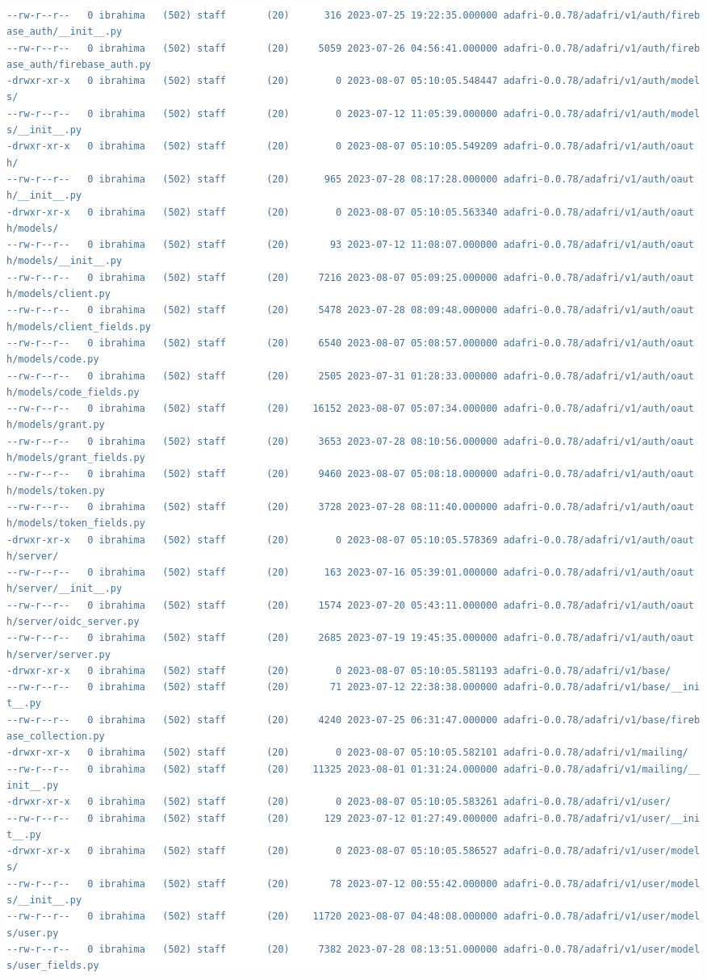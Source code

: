 ```diff
--rw-r--r--   0 ibrahima   (502) staff       (20)      316 2023-07-25 19:22:35.000000 adafri-0.0.78/adafri/v1/auth/firebase_auth/__init__.py
--rw-r--r--   0 ibrahima   (502) staff       (20)     5059 2023-07-26 04:56:41.000000 adafri-0.0.78/adafri/v1/auth/firebase_auth/firebase_auth.py
-drwxr-xr-x   0 ibrahima   (502) staff       (20)        0 2023-08-07 05:10:05.548447 adafri-0.0.78/adafri/v1/auth/models/
--rw-r--r--   0 ibrahima   (502) staff       (20)        0 2023-07-12 11:05:39.000000 adafri-0.0.78/adafri/v1/auth/models/__init__.py
-drwxr-xr-x   0 ibrahima   (502) staff       (20)        0 2023-08-07 05:10:05.549209 adafri-0.0.78/adafri/v1/auth/oauth/
--rw-r--r--   0 ibrahima   (502) staff       (20)      965 2023-07-28 08:17:28.000000 adafri-0.0.78/adafri/v1/auth/oauth/__init__.py
-drwxr-xr-x   0 ibrahima   (502) staff       (20)        0 2023-08-07 05:10:05.563340 adafri-0.0.78/adafri/v1/auth/oauth/models/
--rw-r--r--   0 ibrahima   (502) staff       (20)       93 2023-07-12 11:08:07.000000 adafri-0.0.78/adafri/v1/auth/oauth/models/__init__.py
--rw-r--r--   0 ibrahima   (502) staff       (20)     7216 2023-08-07 05:09:25.000000 adafri-0.0.78/adafri/v1/auth/oauth/models/client.py
--rw-r--r--   0 ibrahima   (502) staff       (20)     5478 2023-07-28 08:09:48.000000 adafri-0.0.78/adafri/v1/auth/oauth/models/client_fields.py
--rw-r--r--   0 ibrahima   (502) staff       (20)     6540 2023-08-07 05:08:57.000000 adafri-0.0.78/adafri/v1/auth/oauth/models/code.py
--rw-r--r--   0 ibrahima   (502) staff       (20)     2505 2023-07-31 01:28:33.000000 adafri-0.0.78/adafri/v1/auth/oauth/models/code_fields.py
--rw-r--r--   0 ibrahima   (502) staff       (20)    16152 2023-08-07 05:07:34.000000 adafri-0.0.78/adafri/v1/auth/oauth/models/grant.py
--rw-r--r--   0 ibrahima   (502) staff       (20)     3653 2023-07-28 08:10:56.000000 adafri-0.0.78/adafri/v1/auth/oauth/models/grant_fields.py
--rw-r--r--   0 ibrahima   (502) staff       (20)     9460 2023-08-07 05:08:18.000000 adafri-0.0.78/adafri/v1/auth/oauth/models/token.py
--rw-r--r--   0 ibrahima   (502) staff       (20)     3728 2023-07-28 08:11:40.000000 adafri-0.0.78/adafri/v1/auth/oauth/models/token_fields.py
-drwxr-xr-x   0 ibrahima   (502) staff       (20)        0 2023-08-07 05:10:05.578369 adafri-0.0.78/adafri/v1/auth/oauth/server/
--rw-r--r--   0 ibrahima   (502) staff       (20)      163 2023-07-16 05:39:01.000000 adafri-0.0.78/adafri/v1/auth/oauth/server/__init__.py
--rw-r--r--   0 ibrahima   (502) staff       (20)     1574 2023-07-20 05:43:11.000000 adafri-0.0.78/adafri/v1/auth/oauth/server/oidc_server.py
--rw-r--r--   0 ibrahima   (502) staff       (20)     2685 2023-07-19 19:45:35.000000 adafri-0.0.78/adafri/v1/auth/oauth/server/server.py
-drwxr-xr-x   0 ibrahima   (502) staff       (20)        0 2023-08-07 05:10:05.581193 adafri-0.0.78/adafri/v1/base/
--rw-r--r--   0 ibrahima   (502) staff       (20)       71 2023-07-12 22:38:38.000000 adafri-0.0.78/adafri/v1/base/__init__.py
--rw-r--r--   0 ibrahima   (502) staff       (20)     4240 2023-07-25 06:31:47.000000 adafri-0.0.78/adafri/v1/base/firebase_collection.py
-drwxr-xr-x   0 ibrahima   (502) staff       (20)        0 2023-08-07 05:10:05.582101 adafri-0.0.78/adafri/v1/mailing/
--rw-r--r--   0 ibrahima   (502) staff       (20)    11325 2023-08-01 01:31:24.000000 adafri-0.0.78/adafri/v1/mailing/__init__.py
-drwxr-xr-x   0 ibrahima   (502) staff       (20)        0 2023-08-07 05:10:05.583261 adafri-0.0.78/adafri/v1/user/
--rw-r--r--   0 ibrahima   (502) staff       (20)      129 2023-07-12 01:27:49.000000 adafri-0.0.78/adafri/v1/user/__init__.py
-drwxr-xr-x   0 ibrahima   (502) staff       (20)        0 2023-08-07 05:10:05.586527 adafri-0.0.78/adafri/v1/user/models/
--rw-r--r--   0 ibrahima   (502) staff       (20)       78 2023-07-12 00:55:42.000000 adafri-0.0.78/adafri/v1/user/models/__init__.py
--rw-r--r--   0 ibrahima   (502) staff       (20)    11720 2023-08-07 04:48:08.000000 adafri-0.0.78/adafri/v1/user/models/user.py
--rw-r--r--   0 ibrahima   (502) staff       (20)     7382 2023-07-28 08:13:51.000000 adafri-0.0.78/adafri/v1/user/models/user_fields.py
```